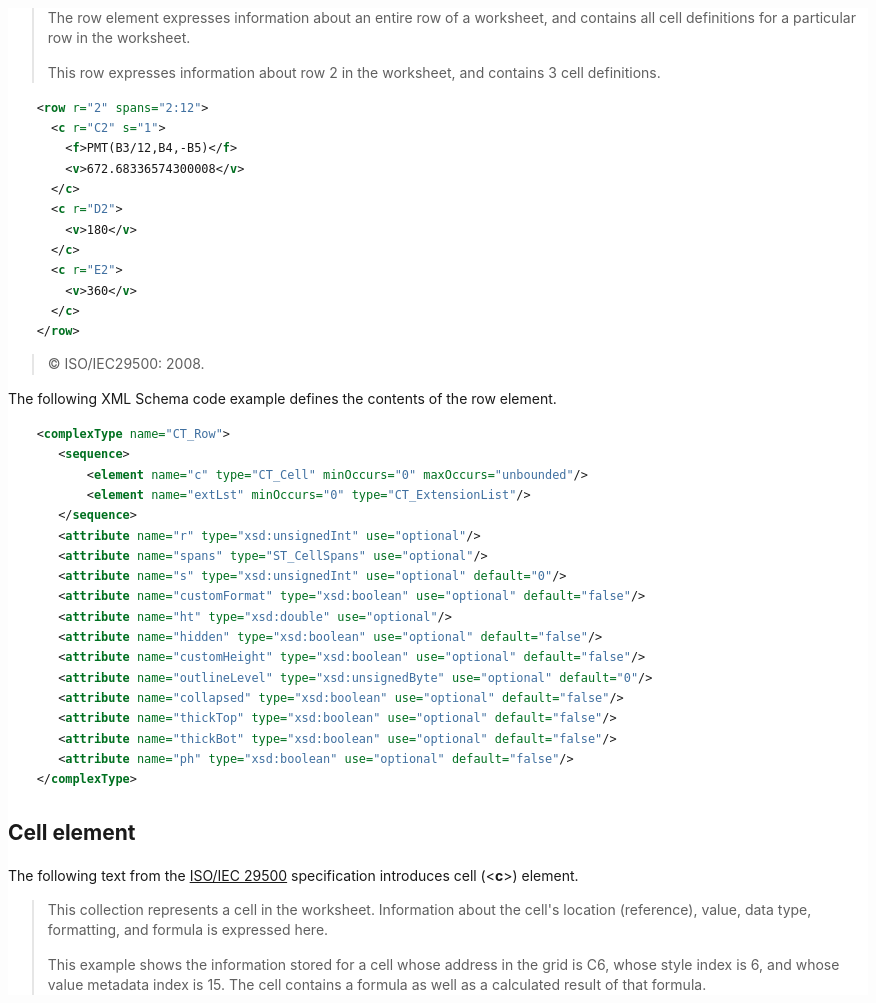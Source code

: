 > The row element expresses information about an entire row of a
> worksheet, and contains all cell definitions for a particular row in
> the worksheet.
>
> This row expresses information about row 2 in the worksheet, and
> contains 3 cell definitions.

```xml
    <row r="2" spans="2:12">
      <c r="C2" s="1">
        <f>PMT(B3/12,B4,-B5)</f>
        <v>672.68336574300008</v>
      </c>
      <c r="D2">
        <v>180</v>
      </c>
      <c r="E2">
        <v>360</v>
      </c>
    </row>
```

> © ISO/IEC29500: 2008.

The following XML Schema code example defines the contents of the row
element.

```xml
    <complexType name="CT_Row">
       <sequence>
           <element name="c" type="CT_Cell" minOccurs="0" maxOccurs="unbounded"/>
           <element name="extLst" minOccurs="0" type="CT_ExtensionList"/>
       </sequence>
       <attribute name="r" type="xsd:unsignedInt" use="optional"/>
       <attribute name="spans" type="ST_CellSpans" use="optional"/>
       <attribute name="s" type="xsd:unsignedInt" use="optional" default="0"/>
       <attribute name="customFormat" type="xsd:boolean" use="optional" default="false"/>
       <attribute name="ht" type="xsd:double" use="optional"/>
       <attribute name="hidden" type="xsd:boolean" use="optional" default="false"/>
       <attribute name="customHeight" type="xsd:boolean" use="optional" default="false"/>
       <attribute name="outlineLevel" type="xsd:unsignedByte" use="optional" default="0"/>
       <attribute name="collapsed" type="xsd:boolean" use="optional" default="false"/>
       <attribute name="thickTop" type="xsd:boolean" use="optional" default="false"/>
       <attribute name="thickBot" type="xsd:boolean" use="optional" default="false"/>
       <attribute name="ph" type="xsd:boolean" use="optional" default="false"/>
    </complexType>
```

## Cell element

The following text from the [ISO/IEC 29500](https://www.iso.org/standard/71691.html) specification
introduces cell (\<**c**\>) element.

> This collection represents a cell in the worksheet. Information about
> the cell's location (reference), value, data type, formatting, and
> formula is expressed here.
>
> This example shows the information stored for a cell whose address in
> the grid is C6, whose style index is 6, and whose value metadata index
> is 15. The cell contains a formula as well as a calculated result of
> that formula.
